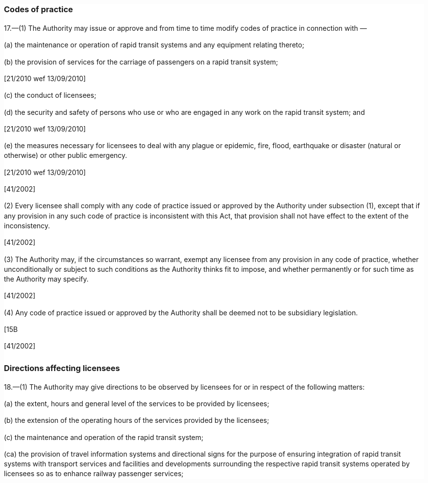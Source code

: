 ### Codes of practice

17\.—(1) The Authority may issue or approve and from time to time modify codes of practice in connection with —

(a) the maintenance or operation of rapid transit systems and any equipment relating thereto;

(b) the provision of services for the carriage of passengers on a rapid transit system;

[21/2010 wef 13/09/2010]

(c) the conduct of licensees;

(d) the security and safety of persons who use or who are engaged in any work on the rapid transit system; and

[21/2010 wef 13/09/2010]

(e) the measures necessary for licensees to deal with any plague or epidemic, fire, flood, earthquake or disaster (natural or otherwise) or other public emergency.

[21/2010 wef 13/09/2010]

[41/2002]

(2) Every licensee shall comply with any code of practice issued or approved by the Authority under subsection (1), except that if any provision in any such code of practice is inconsistent with this Act, that provision shall not have effect to the extent of the inconsistency.

[41/2002]

(3) The Authority may, if the circumstances so warrant, exempt any licensee from any provision in any code of practice, whether unconditionally or subject to such conditions as the Authority thinks fit to impose, and whether permanently or for such time as the Authority may specify.

[41/2002]

(4) Any code of practice issued or approved by the Authority shall be deemed not to be subsidiary legislation.

[15B

[41/2002]

### Directions affecting licensees

18\.—(1) The Authority may give directions to be observed by licensees for or in respect of the following matters:

(a) the extent, hours and general level of the services to be provided by licensees;

(b) the extension of the operating hours of the services provided by the licensees;

(c) the maintenance and operation of the rapid transit system;

(ca) the provision of travel information systems and directional signs for the purpose of ensuring integration of rapid transit systems with transport services and facilities and developments surrounding the respective rapid transit systems operated by licensees so as to enhance railway passenger services;
